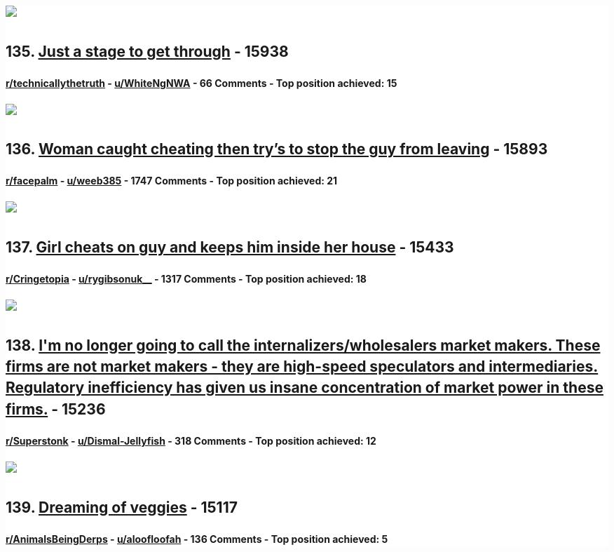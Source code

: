 <a href="https://v.redd.it/nnx551pebrd81"><img src="https://b.thumbs.redditmedia.com/-_dVBlP6lO5nzacGKLCYjai3xGR5cqIQvZUy351UvFc.jpg"></img></a>

## 135. [Just a stage to get through](http://reddit.com/r/technicallythetruth/comments/sc91hd/just_a_stage_to_get_through/) - 15938
#### [r/technicallythetruth](http://reddit.com/r/technicallythetruth) - [u/WhiteNgNWA](http://reddit.com/u/WhiteNgNWA) - 66 Comments - Top position achieved: 15

<a href="https://i.redd.it/outa0wwdpsd81.jpg"><img src="https://a.thumbs.redditmedia.com/mTU1c33N-GyK1sil7Ei_hcIOiEWX8C4sqrpcB0CmMn4.jpg"></img></a>

## 136. [Woman caught cheating then try’s to stop the guy from leaving](http://reddit.com/r/facepalm/comments/scqzv0/woman_caught_cheating_then_trys_to_stop_the_guy/) - 15893
#### [r/facepalm](http://reddit.com/r/facepalm) - [u/weeb385](http://reddit.com/u/weeb385) - 1747 Comments - Top position achieved: 21

<a href="https://v.redd.it/a2bmtxi94xd81"><img src="https://a.thumbs.redditmedia.com/cusSIGHHzHMRpkCS4KyBb9DOguGWmsn7WtbYcCKHx58.jpg"></img></a>

## 137. [Girl cheats on guy and keeps him inside her house](http://reddit.com/r/Cringetopia/comments/sckg35/girl_cheats_on_guy_and_keeps_him_inside_her_house/) - 15433
#### [r/Cringetopia](http://reddit.com/r/Cringetopia) - [u/rygibsonuk__](http://reddit.com/u/rygibsonuk__) - 1317 Comments - Top position achieved: 18

<a href="https://v.redd.it/wyj7m9qlnvd81"><img src="https://a.thumbs.redditmedia.com/nmYZi8ozU0jOF056QHgVPhVXZrhNPB2zYfLhcHjRRm8.jpg"></img></a>

## 138. [I'm no longer going to call the internalizers/wholesalers market makers. These firms are not market makers - they are high-speed speculators and intermediaries. Regulatory inefficiency has given us insane concentration of market power in these firms.](http://reddit.com/r/Superstonk/comments/scfzhk/im_no_longer_going_to_call_the/) - 15236
#### [r/Superstonk](http://reddit.com/r/Superstonk) - [u/Dismal-Jellyfish](http://reddit.com/u/Dismal-Jellyfish) - 318 Comments - Top position achieved: 12

<a href="https://twitter.com/dlauer/status/1485991978403774478?s=20"><img src="https://b.thumbs.redditmedia.com/VJWuRZMv33LqhE_2HKcaT6yRzjpvS2cmal1FzyGAoaU.jpg"></img></a>

## 139. [Dreaming of veggies](http://reddit.com/r/AnimalsBeingDerps/comments/scqrk1/dreaming_of_veggies/) - 15117
#### [r/AnimalsBeingDerps](http://reddit.com/r/AnimalsBeingDerps) - [u/aloofloofah](http://reddit.com/u/aloofloofah) - 136 Comments - Top position achieved: 5
